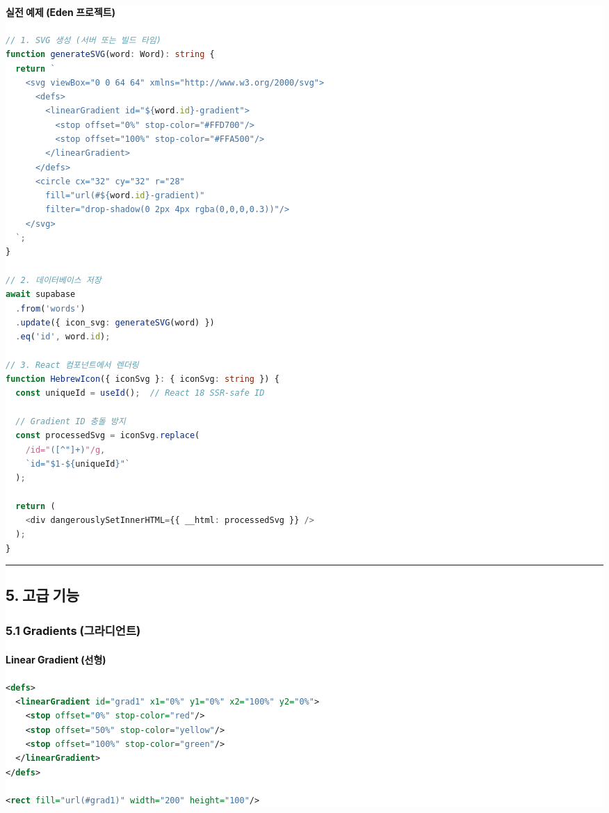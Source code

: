 #### 실전 예제 (Eden 프로젝트)

```typescript
// 1. SVG 생성 (서버 또는 빌드 타임)
function generateSVG(word: Word): string {
  return `
    <svg viewBox="0 0 64 64" xmlns="http://www.w3.org/2000/svg">
      <defs>
        <linearGradient id="${word.id}-gradient">
          <stop offset="0%" stop-color="#FFD700"/>
          <stop offset="100%" stop-color="#FFA500"/>
        </linearGradient>
      </defs>
      <circle cx="32" cy="32" r="28"
        fill="url(#${word.id}-gradient)"
        filter="drop-shadow(0 2px 4px rgba(0,0,0,0.3))"/>
    </svg>
  `;
}

// 2. 데이터베이스 저장
await supabase
  .from('words')
  .update({ icon_svg: generateSVG(word) })
  .eq('id', word.id);

// 3. React 컴포넌트에서 렌더링
function HebrewIcon({ iconSvg }: { iconSvg: string }) {
  const uniqueId = useId();  // React 18 SSR-safe ID

  // Gradient ID 충돌 방지
  const processedSvg = iconSvg.replace(
    /id="([^"]+)"/g,
    `id="$1-${uniqueId}"`
  );

  return (
    <div dangerouslySetInnerHTML={{ __html: processedSvg }} />
  );
}
```

---

## 5. 고급 기능

### 5.1 Gradients (그라디언트)

#### Linear Gradient (선형)
```xml
<defs>
  <linearGradient id="grad1" x1="0%" y1="0%" x2="100%" y2="0%">
    <stop offset="0%" stop-color="red"/>
    <stop offset="50%" stop-color="yellow"/>
    <stop offset="100%" stop-color="green"/>
  </linearGradient>
</defs>

<rect fill="url(#grad1)" width="200" height="100"/>
```
